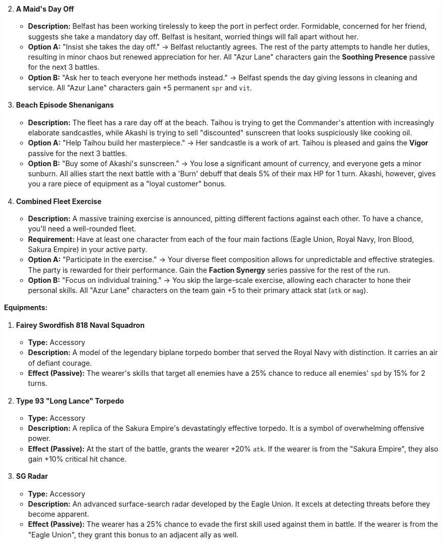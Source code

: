 2.  **A Maid's Day Off**
    *   **Description:** Belfast has been working tirelessly to keep the port in perfect order. Formidable, concerned for her friend, suggests she take a mandatory day off. Belfast is hesitant, worried things will fall apart without her.
    *   **Option A:** "Insist she takes the day off." -> Belfast reluctantly agrees. The rest of the party attempts to handle her duties, resulting in minor chaos but renewed appreciation for her. All "Azur Lane" characters gain the **Soothing Presence** passive for the next 3 battles.
    *   **Option B:** "Ask her to teach everyone her methods instead." -> Belfast spends the day giving lessons in cleaning and service. All "Azur Lane" characters gain +5 permanent `spr` and `vit`.

3.  **Beach Episode Shenanigans**
    *   **Description:** The fleet has a rare day off at the beach. Taihou is trying to get the Commander's attention with increasingly elaborate sandcastles, while Akashi is trying to sell "discounted" sunscreen that looks suspiciously like cooking oil.
    *   **Option A:** "Help Taihou build her masterpiece." -> Her sandcastle is a work of art. Taihou is pleased and gains the **Vigor** passive for the next 3 battles.
    *   **Option B:** "Buy some of Akashi's sunscreen." -> You lose a significant amount of currency, and everyone gets a minor sunburn. All allies start the next battle with a 'Burn' debuff that deals 5% of their max HP for 1 turn. Akashi, however, gives you a rare piece of equipment as a "loyal customer" bonus.

4.  **Combined Fleet Exercise**
    *   **Description:** A massive training exercise is announced, pitting different factions against each other. To have a chance, you'll need a well-rounded fleet.
    *   **Requirement:** Have at least one character from each of the four main factions (Eagle Union, Royal Navy, Iron Blood, Sakura Empire) in your active party.
    *   **Option A:** "Participate in the exercise." -> Your diverse fleet composition allows for unpredictable and effective strategies. The party is rewarded for their performance. Gain the **Faction Synergy** series passive for the rest of the run.
    *   **Option B:** "Focus on individual training." -> You skip the large-scale exercise, allowing each character to hone their personal skills. All "Azur Lane" characters on the team gain +5 to their primary attack stat (`atk` or `mag`).

**Equipments:**

1.  **Fairey Swordfish 818 Naval Squadron**
    *   **Type:** Accessory
    *   **Description:** A model of the legendary biplane torpedo bomber that served the Royal Navy with distinction. It carries an air of defiant courage.
    *   **Effect (Passive):** The wearer's skills that target all enemies have a 25% chance to reduce all enemies' `spd` by 15% for 2 turns.

2.  **Type 93 "Long Lance" Torpedo**
    *   **Type:** Accessory
    *   **Description:** A replica of the Sakura Empire's devastatingly effective torpedo. It is a symbol of overwhelming offensive power.
    *   **Effect (Passive):** At the start of the battle, grants the wearer +20% `atk`. If the wearer is from the "Sakura Empire", they also gain +10% critical hit chance.

3.  **SG Radar**
    *   **Type:** Accessory
    *   **Description:** An advanced surface-search radar developed by the Eagle Union. It excels at detecting threats before they become apparent.
    *   **Effect (Passive):** The wearer has a 25% chance to evade the first skill used against them in battle. If the wearer is from the "Eagle Union", they grant this bonus to an adjacent ally as well.
